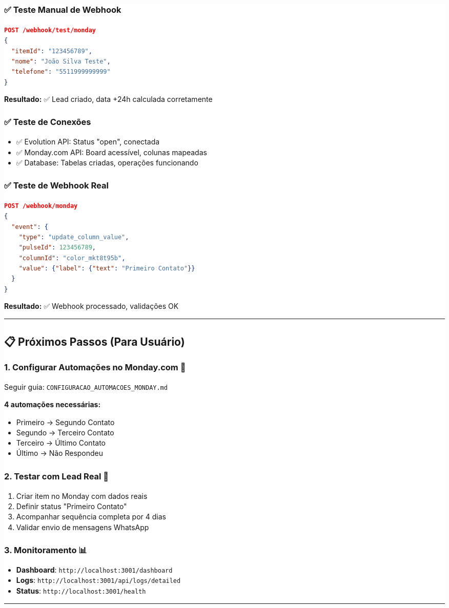 ### ✅ **Teste Manual de Webhook**
```json
POST /webhook/test/monday
{
  "itemId": "123456789",
  "nome": "João Silva Teste", 
  "telefone": "5511999999999"
}
```
**Resultado:** ✅ Lead criado, data +24h calculada corretamente

### ✅ **Teste de Conexões**
- ✅ Evolution API: Status "open", conectada
- ✅ Monday.com API: Board acessível, colunas mapeadas
- ✅ Database: Tabelas criadas, operações funcionando

### ✅ **Teste de Webhook Real**
```json
POST /webhook/monday
{
  "event": {
    "type": "update_column_value",
    "pulseId": 123456789, 
    "columnId": "color_mkt8t95b",
    "value": {"label": {"text": "Primeiro Contato"}}
  }
}
```
**Resultado:** ✅ Webhook processado, validações OK

---

## 📋 Próximos Passos (Para Usuário)

### 1. **Configurar Automações no Monday.com** 🤖
Seguir guia: `CONFIGURACAO_AUTOMACOES_MONDAY.md`

**4 automações necessárias:**
- Primeiro → Segundo Contato
- Segundo → Terceiro Contato  
- Terceiro → Último Contato
- Último → Não Respondeu

### 2. **Testar com Lead Real** 🧪
1. Criar item no Monday com dados reais
2. Definir status "Primeiro Contato"
3. Acompanhar sequência completa por 4 dias
4. Validar envio de mensagens WhatsApp

### 3. **Monitoramento** 📊
- **Dashboard**: `http://localhost:3001/dashboard`
- **Logs**: `http://localhost:3001/api/logs/detailed`
- **Status**: `http://localhost:3001/health`

---